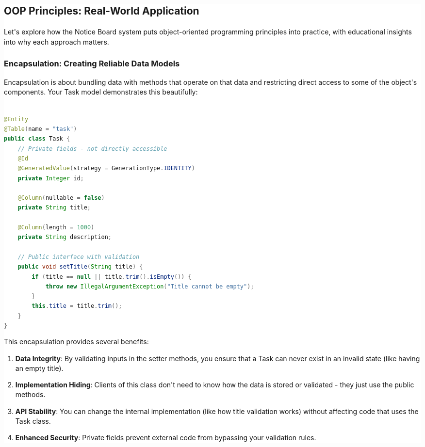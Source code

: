 ## OOP Principles: Real-World Application

Let's explore how the Notice Board system puts object-oriented programming principles into practice, with educational
insights into why each approach matters.

### Encapsulation: Creating Reliable Data Models

Encapsulation is about bundling data with methods that operate on that data and restricting direct access to some of the
object's components. Your Task model demonstrates this beautifully:

```java

@Entity
@Table(name = "task")
public class Task {
    // Private fields - not directly accessible
    @Id
    @GeneratedValue(strategy = GenerationType.IDENTITY)
    private Integer id;

    @Column(nullable = false)
    private String title;

    @Column(length = 1000)
    private String description;

    // Public interface with validation
    public void setTitle(String title) {
        if (title == null || title.trim().isEmpty()) {
            throw new IllegalArgumentException("Title cannot be empty");
        }
        this.title = title.trim();
    }
}
```

This encapsulation provides several benefits:

1. **Data Integrity**: By validating inputs in the setter methods, you ensure that a Task can never exist in an invalid
   state (like having an empty title).

2. **Implementation Hiding**: Clients of this class don't need to know how the data is stored or validated - they just
   use the public methods.

3. **API Stability**: You can change the internal implementation (like how title validation works) without affecting
   code that uses the Task class.

4. **Enhanced Security**: Private fields prevent external code from bypassing your validation rules.
